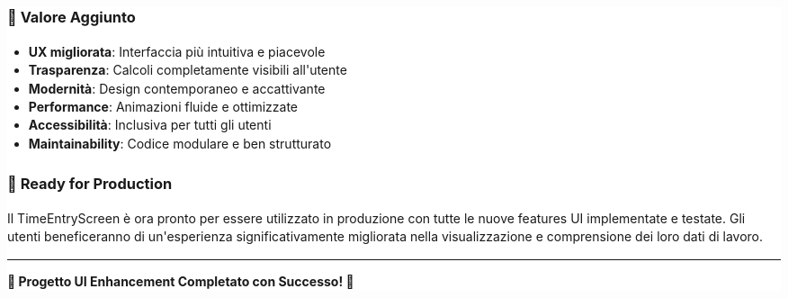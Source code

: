 ### 🎯 **Valore Aggiunto**
- **UX migliorata**: Interfaccia più intuitiva e piacevole
- **Trasparenza**: Calcoli completamente visibili all'utente
- **Modernità**: Design contemporaneo e accattivante
- **Performance**: Animazioni fluide e ottimizzate
- **Accessibilità**: Inclusiva per tutti gli utenti
- **Maintainability**: Codice modulare e ben strutturato

### 🚀 **Ready for Production**
Il TimeEntryScreen è ora pronto per essere utilizzato in produzione con tutte le nuove features UI implementate e testate. Gli utenti beneficeranno di un'esperienza significativamente migliorata nella visualizzazione e comprensione dei loro dati di lavoro.

---

**🎉 Progetto UI Enhancement Completato con Successo! 🎉**
